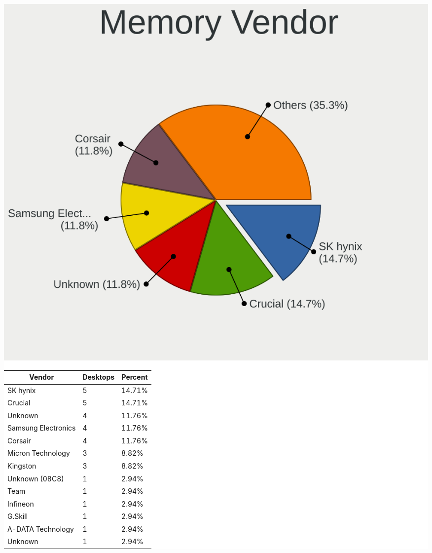 ![Memory Vendor](./images/pie_chart/memory_vendor.svg)


| Vendor              | Desktops | Percent |
|---------------------|----------|---------|
| SK hynix            | 5        | 14.71%  |
| Crucial             | 5        | 14.71%  |
| Unknown             | 4        | 11.76%  |
| Samsung Electronics | 4        | 11.76%  |
| Corsair             | 4        | 11.76%  |
| Micron Technology   | 3        | 8.82%   |
| Kingston            | 3        | 8.82%   |
| Unknown (08C8)      | 1        | 2.94%   |
| Team                | 1        | 2.94%   |
| Infineon            | 1        | 2.94%   |
| G.Skill             | 1        | 2.94%   |
| A-DATA Technology   | 1        | 2.94%   |
| Unknown             | 1        | 2.94%   |
